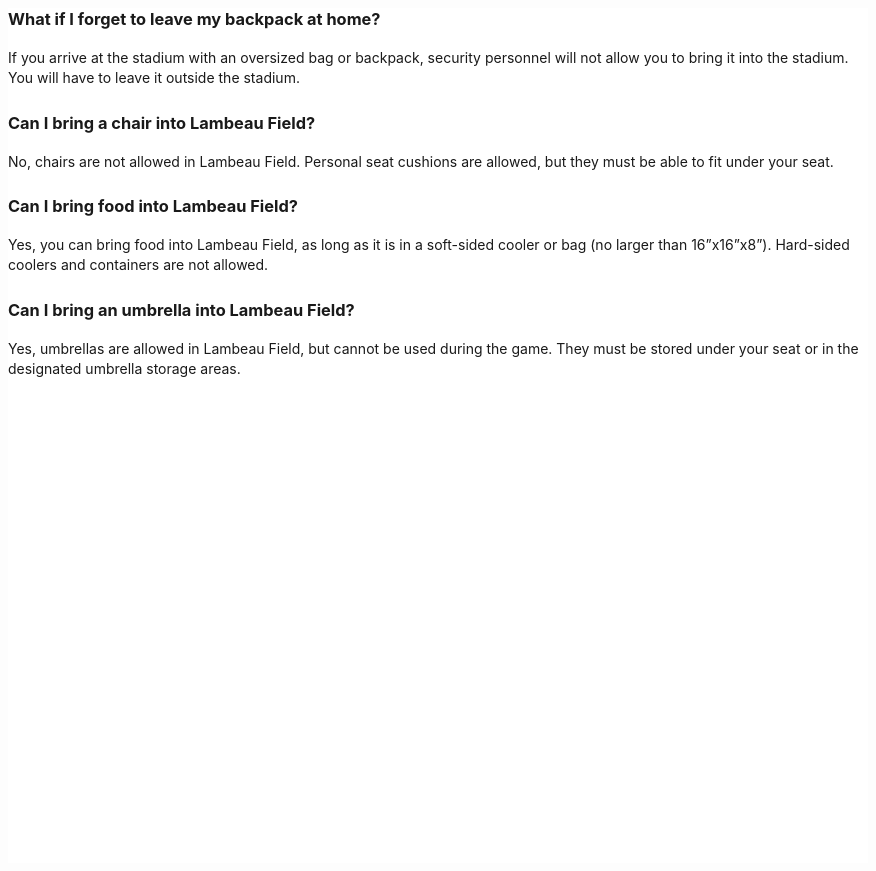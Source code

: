 <h3>What if I forget to leave my backpack at home?</h3>
If you arrive at the stadium with an oversized bag or backpack, security personnel will not allow you to bring it into the stadium. You will have to leave it outside the stadium.

<h3>Can I bring a chair into Lambeau Field?</h3>
No, chairs are not allowed in Lambeau Field. Personal seat cushions are allowed, but they must be able to fit under your seat.

<h3>Can I bring food into Lambeau Field?</h3>
Yes, you can bring food into Lambeau Field, as long as it is in a soft-sided cooler or bag (no larger than 16”x16”x8”). Hard-sided coolers and containers are not allowed. 

<h3>Can I bring an umbrella into Lambeau Field?</h3>
Yes, umbrellas are allowed in Lambeau Field, but cannot be used during the game. They must be stored under your seat or in the designated umbrella storage areas.

<div style="position: relative; padding-bottom: 56.25%; overflow: hidden"><iframe src="https://www.youtube.com/embed/SASmX2yt73Q" frameborder="0" allow="accelerometer; autoplay; clipboard-write; encrypted-media; gyroscope; picture-in-picture; web-share" allowfullscreen style="position: absolute; top: 0; left: 0; width: 100%; height: 100%;"></iframe>
</div>
